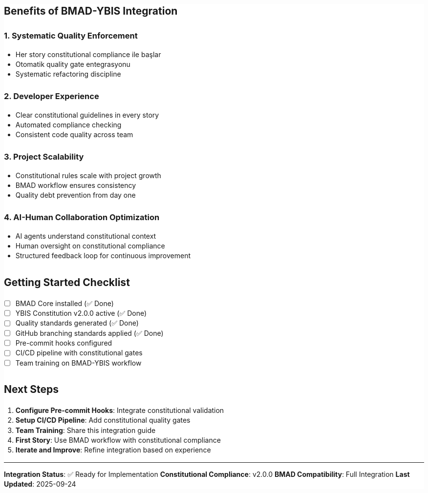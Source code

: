 ## Benefits of BMAD-YBIS Integration

### 1. Systematic Quality Enforcement
- Her story constitutional compliance ile başlar
- Otomatik quality gate entegrasyonu
- Systematic refactoring discipline

### 2. Developer Experience
- Clear constitutional guidelines in every story
- Automated compliance checking
- Consistent code quality across team

### 3. Project Scalability
- Constitutional rules scale with project growth
- BMAD workflow ensures consistency
- Quality debt prevention from day one

### 4. AI-Human Collaboration Optimization
- AI agents understand constitutional context
- Human oversight on constitutional compliance
- Structured feedback loop for continuous improvement

## Getting Started Checklist

- [ ] BMAD Core installed (✅ Done)
- [ ] YBIS Constitution v2.0.0 active (✅ Done)
- [ ] Quality standards generated (✅ Done)
- [ ] GitHub branching standards applied (✅ Done)
- [ ] Pre-commit hooks configured
- [ ] CI/CD pipeline with constitutional gates
- [ ] Team training on BMAD-YBIS workflow

## Next Steps

1. **Configure Pre-commit Hooks**: Integrate constitutional validation
2. **Setup CI/CD Pipeline**: Add constitutional quality gates
3. **Team Training**: Share this integration guide
4. **First Story**: Use BMAD workflow with constitutional compliance
5. **Iterate and Improve**: Refine integration based on experience

---

**Integration Status**: ✅ Ready for Implementation
**Constitutional Compliance**: v2.0.0
**BMAD Compatibility**: Full Integration
**Last Updated**: 2025-09-24